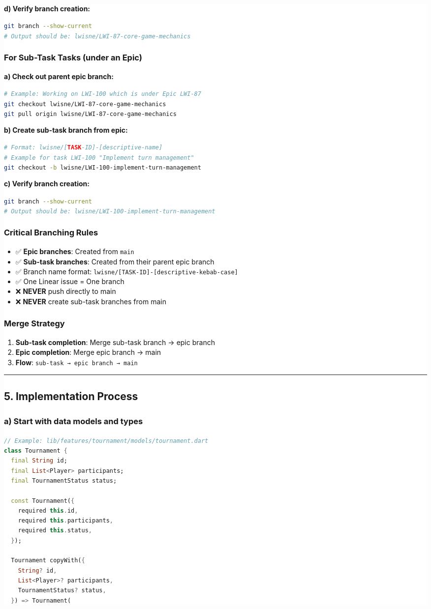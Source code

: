 **d) Verify branch creation:**
```bash
git branch --show-current
# Output should be: lwisne/LWI-87-core-game-mechanics
```

### For Sub-Task Tasks (under an Epic)

**a) Check out parent epic branch:**
```bash
# Example: Working on LWI-100 which is under Epic LWI-87
git checkout lwisne/LWI-87-core-game-mechanics
git pull origin lwisne/LWI-87-core-game-mechanics
```

**b) Create sub-task branch from epic:**
```bash
# Format: lwisne/[TASK-ID]-[descriptive-name]
# Example for task LWI-100 "Implement turn management"
git checkout -b lwisne/LWI-100-implement-turn-management
```

**c) Verify branch creation:**
```bash
git branch --show-current
# Output should be: lwisne/LWI-100-implement-turn-management
```

### Critical Branching Rules

- ✅ **Epic branches**: Created from `main`
- ✅ **Sub-task branches**: Created from their parent epic branch
- ✅ Branch name format: `lwisne/[TASK-ID]-[descriptive-kebab-case]`
- ✅ One Linear issue = One branch
- ❌ **NEVER** push directly to main
- ❌ **NEVER** create sub-task branches from main

### Merge Strategy

1. **Sub-task completion**: Merge sub-task branch → epic branch
2. **Epic completion**: Merge epic branch → main
3. **Flow**: `sub-task → epic branch → main`

---

## 5. Implementation Process

### a) Start with data models and types

```dart
// Example: lib/features/tournament/models/tournament.dart
class Tournament {
  final String id;
  final List<Player> participants;
  final TournamentStatus status;

  const Tournament({
    required this.id,
    required this.participants,
    required this.status,
  });

  Tournament copyWith({
    String? id,
    List<Player>? participants,
    TournamentStatus? status,
  }) => Tournament(
```